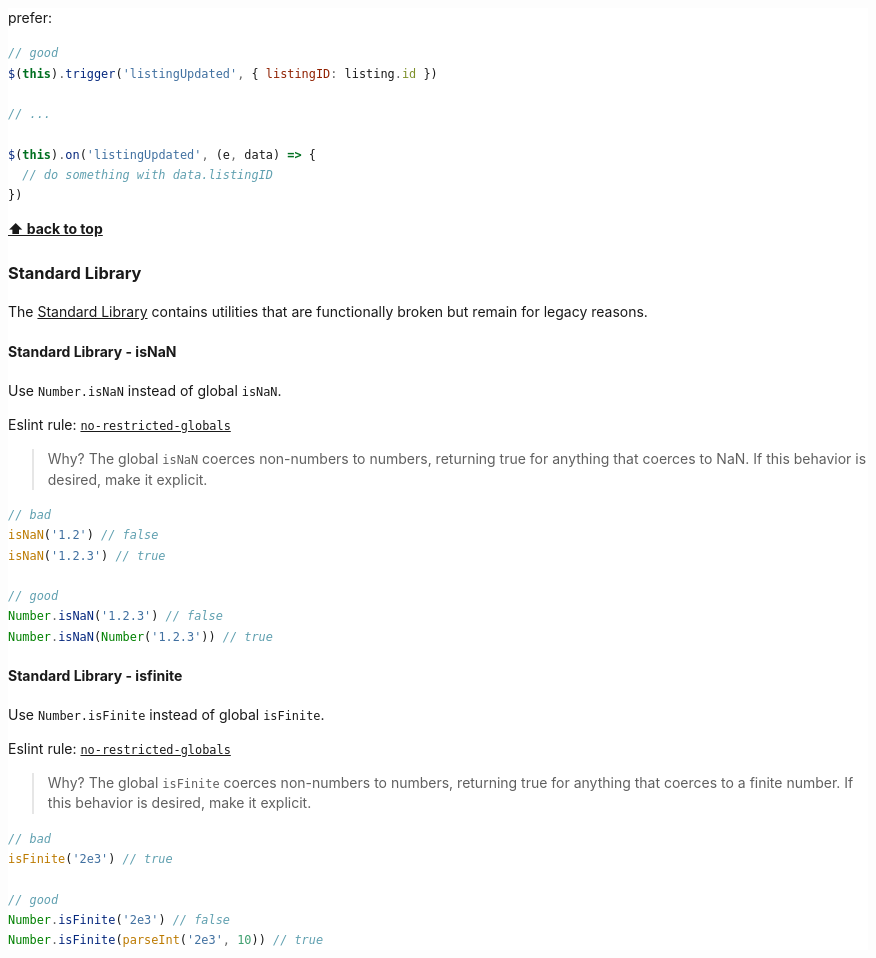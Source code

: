 prefer:

```js
// good
$(this).trigger('listingUpdated', { listingID: listing.id })

// ...

$(this).on('listingUpdated', (e, data) => {
  // do something with data.listingID
})
```

**[⬆ back to top](#table-of-contents)**

### Standard Library

The [Standard Library](https://developer.mozilla.org/en/docs/Web/JavaScript/Reference/Global_Objects)
contains utilities that are functionally broken but remain for legacy reasons.

#### Standard Library - isNaN

Use `Number.isNaN` instead of global `isNaN`.

Eslint rule: [`no-restricted-globals`](https://eslint.org/docs/rules/no-restricted-globals)

> Why? The global `isNaN` coerces non-numbers to numbers, returning true for anything that coerces to NaN.
> If this behavior is desired, make it explicit.

```js
// bad
isNaN('1.2') // false
isNaN('1.2.3') // true

// good
Number.isNaN('1.2.3') // false
Number.isNaN(Number('1.2.3')) // true
```

#### Standard Library - isfinite

Use `Number.isFinite` instead of global `isFinite`.

Eslint rule: [`no-restricted-globals`](https://eslint.org/docs/rules/no-restricted-globals)

> Why? The global `isFinite` coerces non-numbers to numbers, returning true for anything that coerces to a finite number.
> If this behavior is desired, make it explicit.

```js
// bad
isFinite('2e3') // true

// good
Number.isFinite('2e3') // false
Number.isFinite(parseInt('2e3', 10)) // true
```
